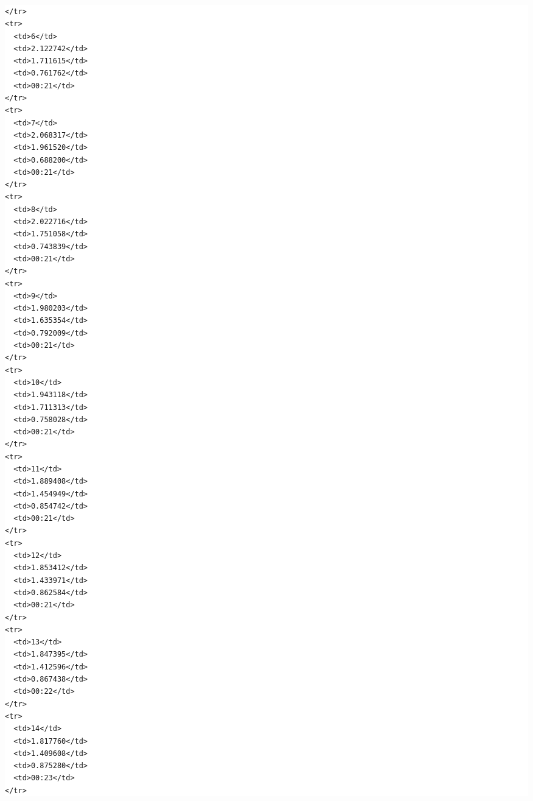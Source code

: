     </tr>
    <tr>
      <td>6</td>
      <td>2.122742</td>
      <td>1.711615</td>
      <td>0.761762</td>
      <td>00:21</td>
    </tr>
    <tr>
      <td>7</td>
      <td>2.068317</td>
      <td>1.961520</td>
      <td>0.688200</td>
      <td>00:21</td>
    </tr>
    <tr>
      <td>8</td>
      <td>2.022716</td>
      <td>1.751058</td>
      <td>0.743839</td>
      <td>00:21</td>
    </tr>
    <tr>
      <td>9</td>
      <td>1.980203</td>
      <td>1.635354</td>
      <td>0.792009</td>
      <td>00:21</td>
    </tr>
    <tr>
      <td>10</td>
      <td>1.943118</td>
      <td>1.711313</td>
      <td>0.758028</td>
      <td>00:21</td>
    </tr>
    <tr>
      <td>11</td>
      <td>1.889408</td>
      <td>1.454949</td>
      <td>0.854742</td>
      <td>00:21</td>
    </tr>
    <tr>
      <td>12</td>
      <td>1.853412</td>
      <td>1.433971</td>
      <td>0.862584</td>
      <td>00:21</td>
    </tr>
    <tr>
      <td>13</td>
      <td>1.847395</td>
      <td>1.412596</td>
      <td>0.867438</td>
      <td>00:22</td>
    </tr>
    <tr>
      <td>14</td>
      <td>1.817760</td>
      <td>1.409608</td>
      <td>0.875280</td>
      <td>00:23</td>
    </tr>